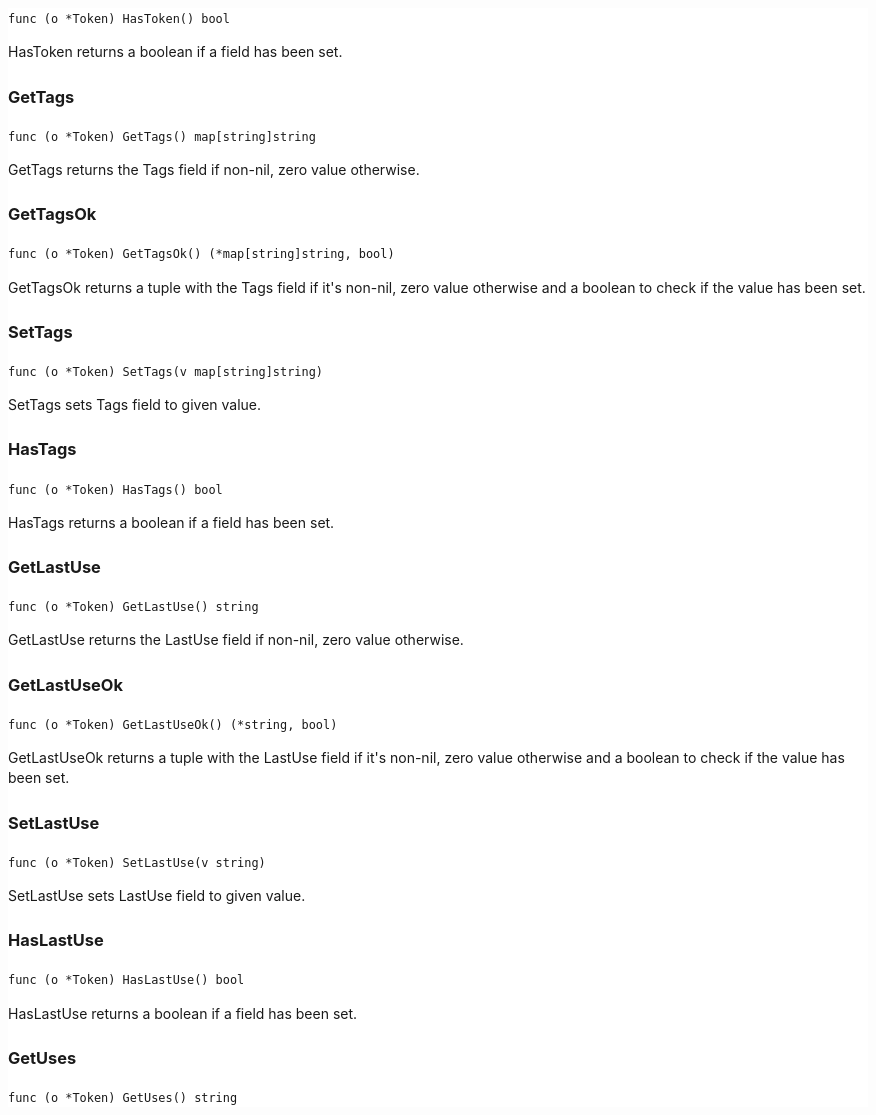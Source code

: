 `func (o *Token) HasToken() bool`

HasToken returns a boolean if a field has been set.

### GetTags

`func (o *Token) GetTags() map[string]string`

GetTags returns the Tags field if non-nil, zero value otherwise.

### GetTagsOk

`func (o *Token) GetTagsOk() (*map[string]string, bool)`

GetTagsOk returns a tuple with the Tags field if it's non-nil, zero value otherwise
and a boolean to check if the value has been set.

### SetTags

`func (o *Token) SetTags(v map[string]string)`

SetTags sets Tags field to given value.

### HasTags

`func (o *Token) HasTags() bool`

HasTags returns a boolean if a field has been set.

### GetLastUse

`func (o *Token) GetLastUse() string`

GetLastUse returns the LastUse field if non-nil, zero value otherwise.

### GetLastUseOk

`func (o *Token) GetLastUseOk() (*string, bool)`

GetLastUseOk returns a tuple with the LastUse field if it's non-nil, zero value otherwise
and a boolean to check if the value has been set.

### SetLastUse

`func (o *Token) SetLastUse(v string)`

SetLastUse sets LastUse field to given value.

### HasLastUse

`func (o *Token) HasLastUse() bool`

HasLastUse returns a boolean if a field has been set.

### GetUses

`func (o *Token) GetUses() string`
